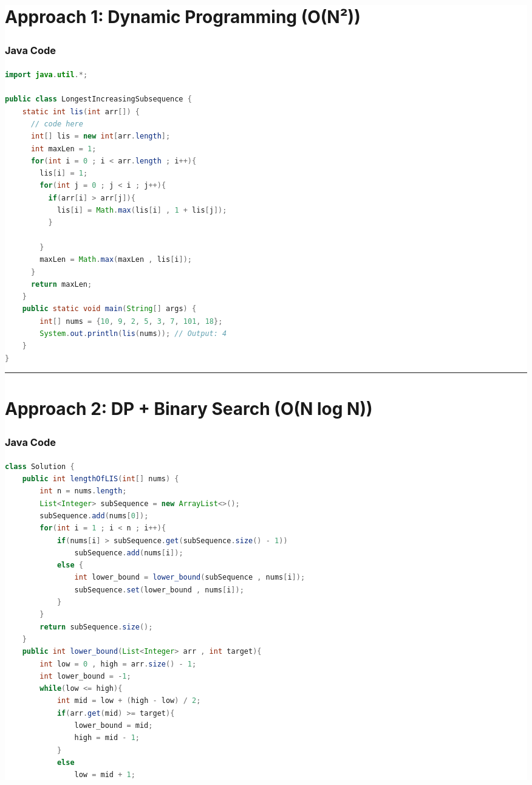 # **Approach 1: Dynamic Programming (O(N²))**
### **Java Code**
```java
import java.util.*;

public class LongestIncreasingSubsequence {
    static int lis(int arr[]) {
      // code here
      int[] lis = new int[arr.length];
      int maxLen = 1;
      for(int i = 0 ; i < arr.length ; i++){
        lis[i] = 1;
        for(int j = 0 ; j < i ; j++){
          if(arr[i] > arr[j]){
            lis[i] = Math.max(lis[i] , 1 + lis[j]);
          }
  
        }
        maxLen = Math.max(maxLen , lis[i]);
      }
      return maxLen;
    }
    public static void main(String[] args) {
        int[] nums = {10, 9, 2, 5, 3, 7, 101, 18};
        System.out.println(lis(nums)); // Output: 4
    }
}
```

---

# **Approach 2: DP + Binary Search (O(N log N))**
### **Java Code**
```java
class Solution {
    public int lengthOfLIS(int[] nums) {
        int n = nums.length;
        List<Integer> subSequence = new ArrayList<>();
        subSequence.add(nums[0]);
        for(int i = 1 ; i < n ; i++){
            if(nums[i] > subSequence.get(subSequence.size() - 1))
                subSequence.add(nums[i]);
            else {
                int lower_bound = lower_bound(subSequence , nums[i]);
                subSequence.set(lower_bound , nums[i]);
            }
        }
        return subSequence.size();
    }
    public int lower_bound(List<Integer> arr , int target){
        int low = 0 , high = arr.size() - 1;
        int lower_bound = -1;
        while(low <= high){
            int mid = low + (high - low) / 2;
            if(arr.get(mid) >= target){
                lower_bound = mid;
                high = mid - 1;
            }
            else
                low = mid + 1;
```